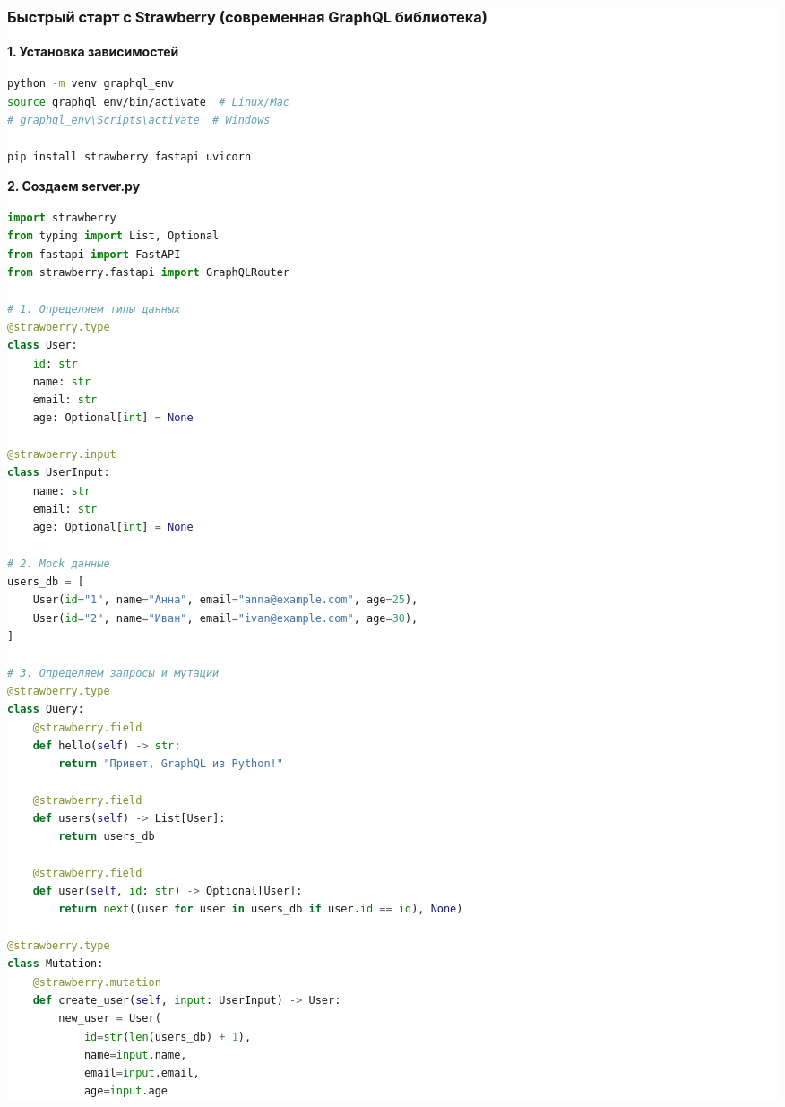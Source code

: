 

### Быстрый старт с Strawberry (современная GraphQL библиотека)

**1. Установка зависимостей**
```bash
python -m venv graphql_env
source graphql_env/bin/activate  # Linux/Mac
# graphql_env\Scripts\activate  # Windows

pip install strawberry fastapi uvicorn
```

**2. Создаем server.py**
```python
import strawberry
from typing import List, Optional
from fastapi import FastAPI
from strawberry.fastapi import GraphQLRouter

# 1. Определяем типы данных
@strawberry.type
class User:
    id: str
    name: str
    email: str
    age: Optional[int] = None

@strawberry.input
class UserInput:
    name: str
    email: str
    age: Optional[int] = None

# 2. Mock данные
users_db = [
    User(id="1", name="Анна", email="anna@example.com", age=25),
    User(id="2", name="Иван", email="ivan@example.com", age=30),
]

# 3. Определяем запросы и мутации
@strawberry.type
class Query:
    @strawberry.field
    def hello(self) -> str:
        return "Привет, GraphQL из Python!"
    
    @strawberry.field
    def users(self) -> List[User]:
        return users_db
    
    @strawberry.field
    def user(self, id: str) -> Optional[User]:
        return next((user for user in users_db if user.id == id), None)

@strawberry.type
class Mutation:
    @strawberry.mutation
    def create_user(self, input: UserInput) -> User:
        new_user = User(
            id=str(len(users_db) + 1),
            name=input.name,
            email=input.email,
            age=input.age
```